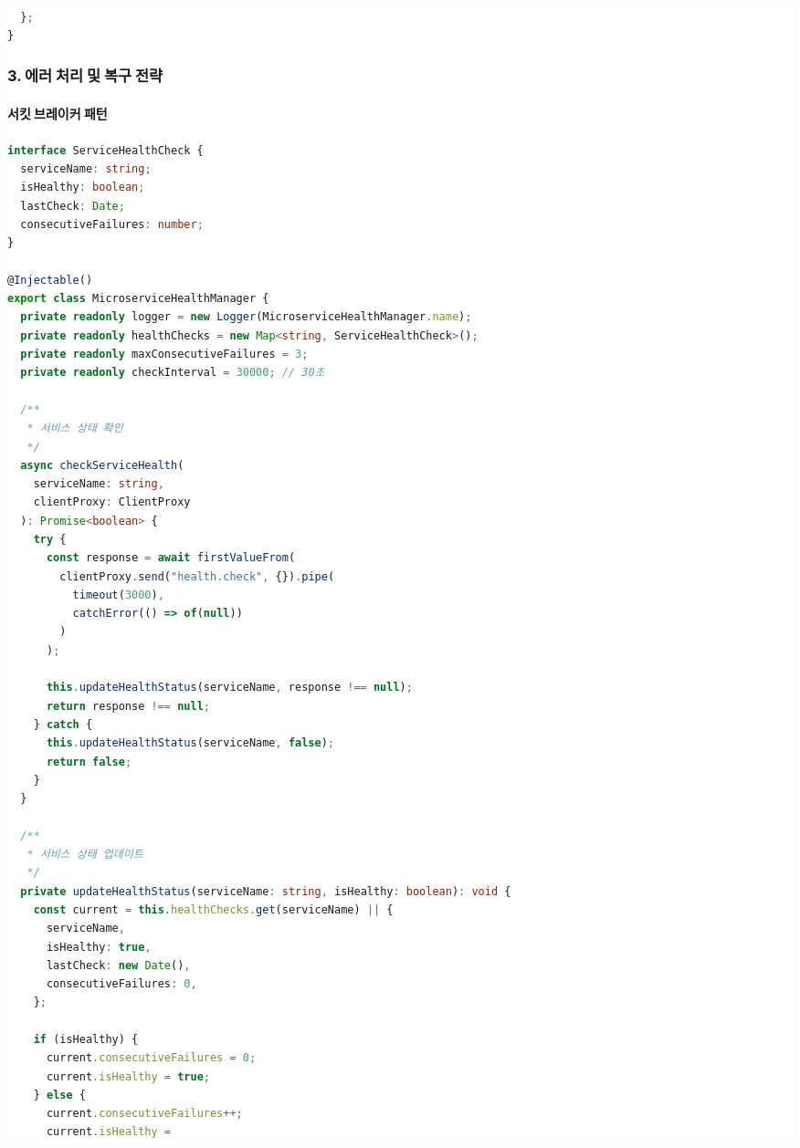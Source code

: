 ```typescript
  };
}
```

### 3. 에러 처리 및 복구 전략

#### 서킷 브레이커 패턴

```typescript
interface ServiceHealthCheck {
  serviceName: string;
  isHealthy: boolean;
  lastCheck: Date;
  consecutiveFailures: number;
}

@Injectable()
export class MicroserviceHealthManager {
  private readonly logger = new Logger(MicroserviceHealthManager.name);
  private readonly healthChecks = new Map<string, ServiceHealthCheck>();
  private readonly maxConsecutiveFailures = 3;
  private readonly checkInterval = 30000; // 30초

  /**
   * 서비스 상태 확인
   */
  async checkServiceHealth(
    serviceName: string,
    clientProxy: ClientProxy
  ): Promise<boolean> {
    try {
      const response = await firstValueFrom(
        clientProxy.send("health.check", {}).pipe(
          timeout(3000),
          catchError(() => of(null))
        )
      );

      this.updateHealthStatus(serviceName, response !== null);
      return response !== null;
    } catch {
      this.updateHealthStatus(serviceName, false);
      return false;
    }
  }

  /**
   * 서비스 상태 업데이트
   */
  private updateHealthStatus(serviceName: string, isHealthy: boolean): void {
    const current = this.healthChecks.get(serviceName) || {
      serviceName,
      isHealthy: true,
      lastCheck: new Date(),
      consecutiveFailures: 0,
    };

    if (isHealthy) {
      current.consecutiveFailures = 0;
      current.isHealthy = true;
    } else {
      current.consecutiveFailures++;
      current.isHealthy =
```